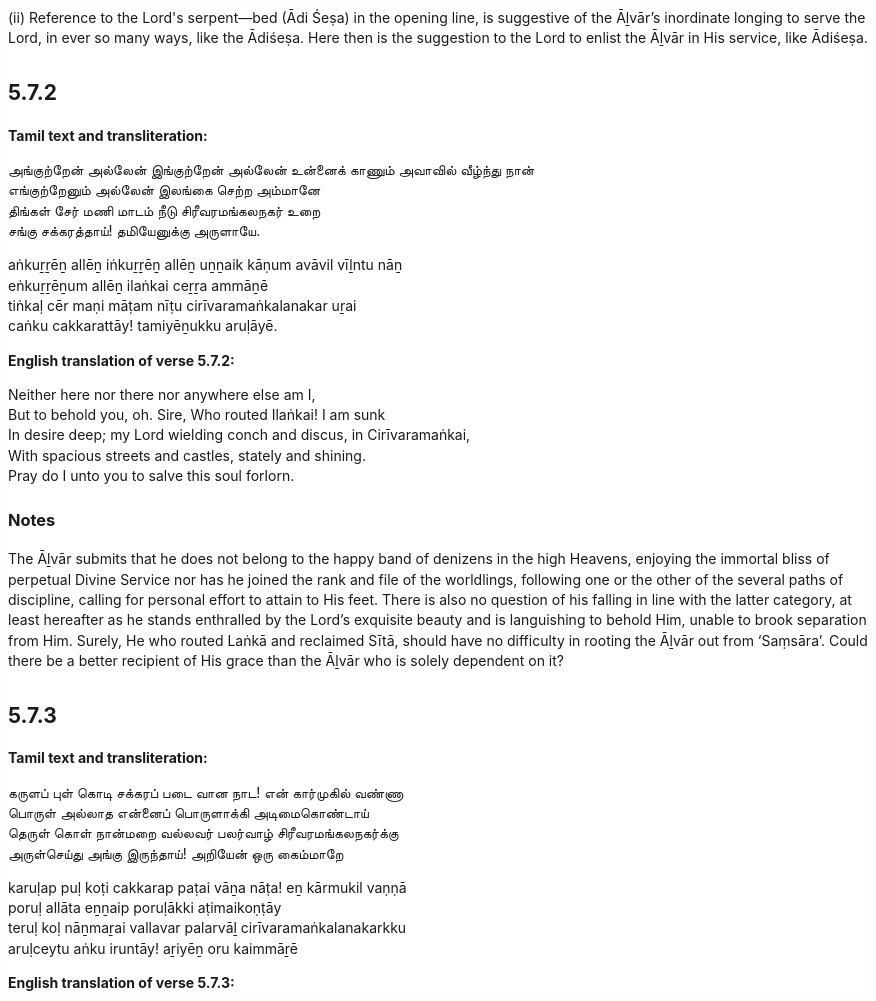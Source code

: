 \(ii\) Reference to the Lord's serpent—bed (Ādi Śeṣa) in the opening line, is suggestive of the Āḻvār’s inordinate longing to serve the Lord, in ever so many ways, like the Ādiśeṣa. Here then is the suggestion to the Lord to enlist the Āḻvār in His service, like Ādiśeṣa.




## 5.7.2
**Tamil text and transliteration:**

அங்குற்றேன் அல்லேன் இங்குற்றேன் அல்லேன் உன்னைக் காணும் அவாவில் வீழ்ந்து நான்  
எங்குற்றேனும் அல்லேன் இலங்கை செற்ற அம்மானே  
திங்கள் சேர் மணி மாடம் நீடு சிரீவரமங்கலநகர் உறை  
சங்கு சக்கரத்தாய்! தமியேனுக்கு அருளாயே.

aṅkuṟṟēṉ allēṉ iṅkuṟṟēṉ allēṉ uṉṉaik kāṇum avāvil vīḻntu nāṉ  
eṅkuṟṟēṉum allēṉ ilaṅkai ceṟṟa ammāṉē  
tiṅkaḷ cēr maṇi māṭam nīṭu cirīvaramaṅkalanakar uṟai  
caṅku cakkarattāy! tamiyēṉukku aruḷāyē.

**English translation of verse 5.7.2:**

Neither here nor there nor anywhere else am I,  
But to behold you, oh. Sire, Who routed Ilaṅkai! I am sunk  
In desire deep; my Lord wielding conch and discus, in Cirīvaramaṅkai,  
With spacious streets and castles, stately and shining.  
Pray do I unto you to salve this soul forlorn.

### Notes

The Āḻvār submits that he does not belong to the happy band of denizens in the high Heavens, enjoying the immortal bliss of perpetual Divine Service nor has he joined the rank and file of the worldlings, following one or the other of the several paths of discipline, calling for personal effort to attain to His feet. There is also no question of his falling in line with the latter category, at least hereafter as he stands enthralled by the Lord’s exquisite beauty and is languishing to behold Him, unable to brook separation from Him. Surely, He who routed Laṅkā and reclaimed Sītā, should have no difficulty in rooting the Āḻvār out from ‘Saṃsāra’. Could there be a better recipient of His grace than the Āḻvār who is solely dependent on it?




## 5.7.3
**Tamil text and transliteration:**

கருளப் புள் கொடி சக்கரப் படை வான நாட! என் கார்முகில் வண்ணா  
பொருள் அல்லாத என்னைப் பொருளாக்கி அடிமைகொண்டாய்  
தெருள் கொள் நான்மறை வல்லவர் பலர்வாழ் சிரீவரமங்கலநகர்க்கு  
அருள்செய்து அங்கு இருந்தாய்! அறியேன் ஒரு கைம்மாறே

karuḷap puḷ koṭi cakkarap paṭai vāṉa nāṭa! eṉ kārmukil vaṇṇā  
poruḷ allāta eṉṉaip poruḷākki aṭimaikoṇṭāy  
teruḷ koḷ nāṉmaṟai vallavar palarvāḻ cirīvaramaṅkalanakarkku  
aruḷceytu aṅku iruntāy! aṟiyēṉ oru kaimmāṟē

**English translation of verse 5.7.3:**
